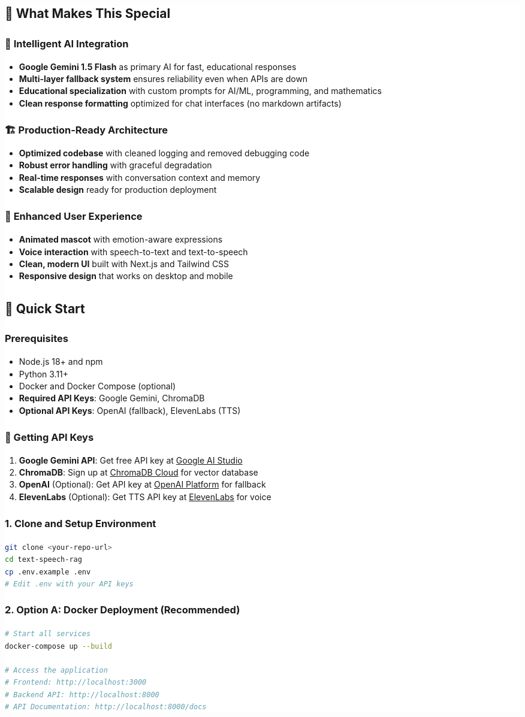 ## 🎯 What Makes This Special

### 🧠 **Intelligent AI Integration**
- **Google Gemini 1.5 Flash** as primary AI for fast, educational responses
- **Multi-layer fallback system** ensures reliability even when APIs are down
- **Educational specialization** with custom prompts for AI/ML, programming, and mathematics
- **Clean response formatting** optimized for chat interfaces (no markdown artifacts)

### 🏗️ **Production-Ready Architecture**
- **Optimized codebase** with cleaned logging and removed debugging code
- **Robust error handling** with graceful degradation
- **Real-time responses** with conversation context and memory
- **Scalable design** ready for production deployment

### 🎨 **Enhanced User Experience** 
- **Animated mascot** with emotion-aware expressions
- **Voice interaction** with speech-to-text and text-to-speech
- **Clean, modern UI** built with Next.js and Tailwind CSS
- **Responsive design** that works on desktop and mobile

## 🚀 Quick Start

### Prerequisites
- Node.js 18+ and npm
- Python 3.11+
- Docker and Docker Compose (optional)
- **Required API Keys**: Google Gemini, ChromaDB
- **Optional API Keys**: OpenAI (fallback), ElevenLabs (TTS)

### 🔑 Getting API Keys
1. **Google Gemini API**: Get free API key at [Google AI Studio](https://makersuite.google.com/)
2. **ChromaDB**: Sign up at [ChromaDB Cloud](https://www.trychroma.com/) for vector database
3. **OpenAI** (Optional): Get API key at [OpenAI Platform](https://platform.openai.com/) for fallback
4. **ElevenLabs** (Optional): Get TTS API key at [ElevenLabs](https://elevenlabs.io/) for voice

### 1. Clone and Setup Environment
```bash
git clone <your-repo-url>
cd text-speech-rag
cp .env.example .env
# Edit .env with your API keys
```

### 2. Option A: Docker Deployment (Recommended)
```bash
# Start all services
docker-compose up --build

# Access the application
# Frontend: http://localhost:3000
# Backend API: http://localhost:8000
# API Documentation: http://localhost:8000/docs
```
